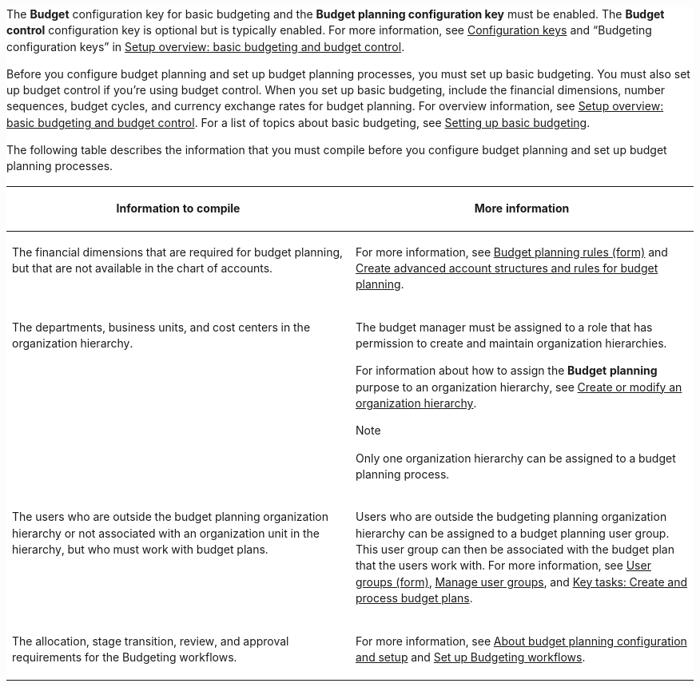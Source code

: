 The **Budget** configuration key for basic budgeting and the **Budget planning configuration key** must be enabled. The **Budget control** configuration key is optional but is typically enabled. For more information, see [Configuration keys](https://technet.microsoft.com/en-us/library/hh227464\(v=ax.60\)) and “Budgeting configuration keys” in [Setup overview: basic budgeting and budget control](setup-overview-basic-budgeting-and-budget-control.md).

Before you configure budget planning and set up budget planning processes, you must set up basic budgeting. You must also set up budget control if you’re using budget control. When you set up basic budgeting, include the financial dimensions, number sequences, budget cycles, and currency exchange rates for budget planning. For overview information, see [Setup overview: basic budgeting and budget control](setup-overview-basic-budgeting-and-budget-control.md). For a list of topics about basic budgeting, see [Setting up basic budgeting](setting-up-basic-budgeting.md).

The following table describes the information that you must compile before you configure budget planning and set up budget planning processes.

<table>
<colgroup>
<col style="width: 50%" />
<col style="width: 50%" />
</colgroup>
<thead>
<tr class="header">
<th><p>Information to compile</p></th>
<th><p>More information</p></th>
</tr>
</thead>
<tbody>
<tr class="odd">
<td><p>The financial dimensions that are required for budget planning, but that are not available in the chart of accounts.</p></td>
<td><p>For more information, see <a href="https://technet.microsoft.com/en-us/library/jj677446(v=ax.60)">Budget planning rules (form)</a> and <a href="create-advanced-account-structures-and-rules-for-budget-planning.md">Create advanced account structures and rules for budget planning</a>.</p></td>
</tr>
<tr class="even">
<td><p>The departments, business units, and cost centers in the organization hierarchy.</p></td>
<td><p>The budget manager must be assigned to a role that has permission to create and maintain organization hierarchies.</p>
<p>For information about how to assign the <strong>Budget planning</strong> purpose to an organization hierarchy, see <a href="create-or-modify-an-organization-hierarchy.md">Create or modify an organization hierarchy</a>.</p>
<div class="alert">

> [!NOTE]
> <P>Only one organization hierarchy can be assigned to a budget planning process.</P>


</div></td>
</tr>
<tr class="odd">
<td><p>The users who are outside the budget planning organization hierarchy or not associated with an organization unit in the hierarchy, but who must work with budget plans.</p></td>
<td><p>Users who are outside the budgeting planning organization hierarchy can be assigned to a budget planning user group. This user group can then be associated with the budget plan that the users work with. For more information, see <a href="https://technet.microsoft.com/en-us/library/aa576701(v=ax.60)">User groups (form)</a>, <a href="manage-user-groups.md">Manage user groups</a>, and <a href="key-tasks-create-and-process-budget-plans.md">Key tasks: Create and process budget plans</a>.</p></td>
</tr>
<tr class="even">
<td><p>The allocation, stage transition, review, and approval requirements for the Budgeting workflows.</p></td>
<td><p>For more information, see <a href="about-budget-planning-configuration-and-setup.md">About budget planning configuration and setup</a> and <a href="set-up-budgeting-workflows.md">Set up Budgeting workflows</a>.</p></td>